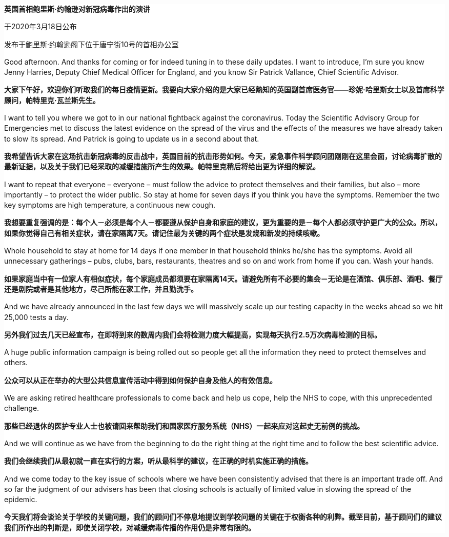 **英国首相鲍里斯·约翰逊对新冠病毒作出的演讲**

于2020年3月18日公布

发布于鲍里斯·约翰逊阁下位于唐宁街10号的首相办公室  

Good afternoon. And thanks for coming or for indeed tuning in to these daily updates. I want to introduce, I’m sure you know Jenny Harries, Deputy Chief Medical Officer for England, and you know Sir Patrick Vallance, Chief Scientific Advisor.

**大家下午好，欢迎你们听取我们的每日疫情更新。我要向大家介绍的是大家已经熟知的英国副首席医务官——珍妮·哈里斯女士以及首席科学顾问，帕特里克·瓦兰斯先生。**

I want to tell you where we got to in our national fightback against the coronavirus. Today the Scientific Advisory Group for Emergencies met to discuss the latest evidence on the spread of the virus and the effects of the measures we have already taken to slow its spread. And Patrick is going to update us in a second about that.

**我希望告诉大家在这场抗击新冠病毒的反击战中，英国目前的抗击形势如何。今天，紧急事件科学顾问团刚刚在这里会面，讨论病毒扩散的最新证据，以及关于我们已经采取的减缓措施所产生的效果。帕特里克稍后将给出更为详细的解说。**

I want to repeat that everyone – everyone – must follow the advice to protect themselves and their families, but also – more importantly – to protect the wider public. So stay at home for seven days if you think you have the symptoms. Remember the two key symptoms are high temperature, a continuous new cough.

**我想要重复强调的是：每个人－必须是每个人－都要遵从保护自身和家庭的建议，更为重要的是－每个人都必须守护更广大的公众。所以，如果你觉得自己有相关症状，请在家隔离7天。请记住最为关键的两个症状是发烧和新发的持续咳嗽。**

Whole household to stay at home for 14 days if one member in that household thinks he/she has the symptoms. Avoid all unnecessary gatherings – pubs, clubs, bars, restaurants, theatres and so on and work from home if you can. Wash your hands.

**如果家庭当中有一位家人有相似症状，每个家庭成员都须要在家隔离14天。请避免所有不必要的集会－无论是在酒馆、俱乐部、酒吧、餐厅还是剧院或者是其他地方，尽己所能在家工作，并且勤洗手。**

And we have already announced in the last few days we will massively scale up our testing capacity in the weeks ahead so we hit 25,000 tests a day.

**另外我们过去几天已经宣布，在即将到来的数周内我们会将检测力度大幅提高，实现每天执行2.5万次病毒检测的目标。**

A huge public information campaign is being rolled out so people get all the information they need to protect themselves and others.

**公众可以从正在举办的大型公共信息宣传活动中得到如何保护自身及他人的有效信息。**

We are asking retired healthcare professionals to come back and help us cope, help the NHS to cope, with this unprecedented challenge.

**那些已经退休的医护专业人士也被请回来帮助我们和国家医疗服务系统（NHS）一起来应对这起史无前例的挑战。**

And we will continue as we have from the beginning to do the right thing at the right time and to follow the best scientific advice.

**我们会继续我们从最初就一直在实行的方案，听从最科学的建议，在正确的时机实施正确的措施。**

And we come today to the key issue of schools where we have been consistently advised that there is an important trade off. And so far the judgment of our advisers has been that closing schools is actually of limited value in slowing the spread of the epidemic.

**今天我们将会谈论关于学校的关键问题，我们的顾问们不停息地提议到学校问题的关键在于权衡各种的利弊。截至目前，基于顾问们的建议我们所作出的判断是，即使关闭学校，对减缓病毒传播的作用仍是非常有限的。**
